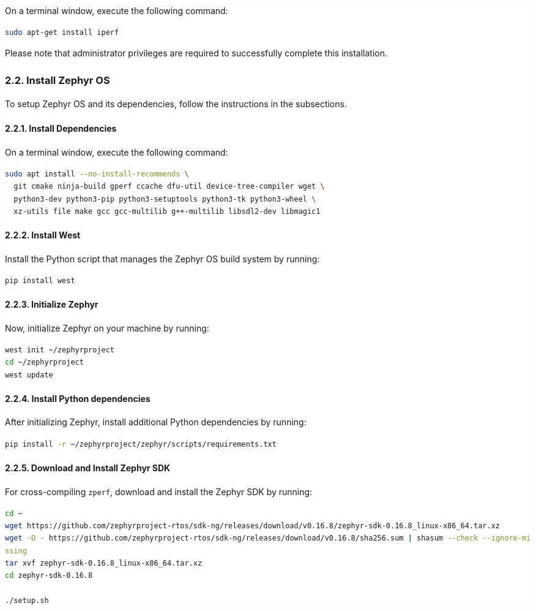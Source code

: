 On a terminal window, execute the following command:

```sh
sudo apt-get install iperf
```

Please note that administrator privileges are required to successfully complete this installation.


### 2.2. Install Zephyr OS

To setup Zephyr OS and its dependencies, follow the instructions in the subsections.


#### 2.2.1. Install Dependencies

On a terminal window, execute the following command:

```sh
sudo apt install --no-install-recommends \
  git cmake ninja-build gperf ccache dfu-util device-tree-compiler wget \
  python3-dev python3-pip python3-setuptools python3-tk python3-wheel \
  xz-utils file make gcc gcc-multilib g++-multilib libsdl2-dev libmagic1
```


#### 2.2.2. Install West

Install the Python script that manages the Zephyr OS build system by running:

```sh
pip install west
```


#### 2.2.3. Initialize Zephyr

Now, initialize Zephyr on your machine by running:

```sh
west init ~/zephyrproject
cd ~/zephyrproject
west update
```


#### 2.2.4. Install Python dependencies

After initializing Zephyr, install additional Python dependencies by running:

```sh
pip install -r ~/zephyrproject/zephyr/scripts/requirements.txt
```


#### 2.2.5. Download and Install Zephyr SDK

For cross-compiling `zperf`, download and install the Zephyr SDK by running:

```sh
cd ~
wget https://github.com/zephyrproject-rtos/sdk-ng/releases/download/v0.16.8/zephyr-sdk-0.16.8_linux-x86_64.tar.xz
wget -O - https://github.com/zephyrproject-rtos/sdk-ng/releases/download/v0.16.8/sha256.sum | shasum --check --ignore-missing
tar xvf zephyr-sdk-0.16.8_linux-x86_64.tar.xz
cd zephyr-sdk-0.16.8

./setup.sh
```

